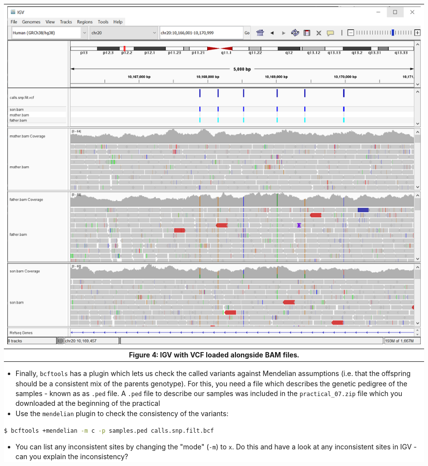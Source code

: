 | ![Figure 4: IGV Screenshot](igv_2.png) |
|:--:|
| <b>Figure 4: IGV with VCF loaded alongside BAM files.</b>|

* Finally, `bcftools` has a plugin which lets us check the called variants against Mendelian assumptions (i.e. that the offspring should be a consistent mix of the parents genotype). For this, you need a file which describes the genetic pedigree of the samples - known as as `.ped` file. A `.ped` file to describe our samples was included in the `practical_07.zip` file which you downloaded at the beginning of the practical
* Use the `mendelian` plugin to check the consistency of the variants:

```bash
$ bcftools +mendelian -m c -p samples.ped calls.snp.filt.bcf
```

* You can list any inconsistent sites by changing the "mode" (`-m`) to `x`. Do this and have a look at any inconsistent sites in IGV - can you explain the inconsistency?
